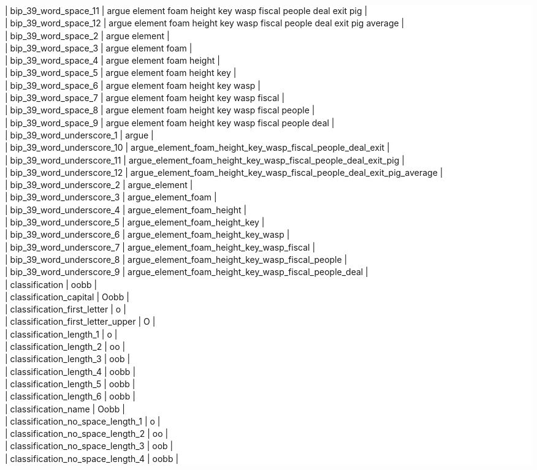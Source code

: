 | bip_39_word_space_11 | argue element foam height key wasp fiscal people deal exit pig |  
| bip_39_word_space_12 | argue element foam height key wasp fiscal people deal exit pig average |  
| bip_39_word_space_2 | argue element |  
| bip_39_word_space_3 | argue element foam |  
| bip_39_word_space_4 | argue element foam height |  
| bip_39_word_space_5 | argue element foam height key |  
| bip_39_word_space_6 | argue element foam height key wasp |  
| bip_39_word_space_7 | argue element foam height key wasp fiscal |  
| bip_39_word_space_8 | argue element foam height key wasp fiscal people |  
| bip_39_word_space_9 | argue element foam height key wasp fiscal people deal |  
| bip_39_word_underscore_1 | argue |  
| bip_39_word_underscore_10 | argue_element_foam_height_key_wasp_fiscal_people_deal_exit |  
| bip_39_word_underscore_11 | argue_element_foam_height_key_wasp_fiscal_people_deal_exit_pig |  
| bip_39_word_underscore_12 | argue_element_foam_height_key_wasp_fiscal_people_deal_exit_pig_average |  
| bip_39_word_underscore_2 | argue_element |  
| bip_39_word_underscore_3 | argue_element_foam |  
| bip_39_word_underscore_4 | argue_element_foam_height |  
| bip_39_word_underscore_5 | argue_element_foam_height_key |  
| bip_39_word_underscore_6 | argue_element_foam_height_key_wasp |  
| bip_39_word_underscore_7 | argue_element_foam_height_key_wasp_fiscal |  
| bip_39_word_underscore_8 | argue_element_foam_height_key_wasp_fiscal_people |  
| bip_39_word_underscore_9 | argue_element_foam_height_key_wasp_fiscal_people_deal |  
| classification | oobb |  
| classification_capital | Oobb |  
| classification_first_letter | o |  
| classification_first_letter_upper | O |  
| classification_length_1 | o |  
| classification_length_2 | oo |  
| classification_length_3 | oob |  
| classification_length_4 | oobb |  
| classification_length_5 | oobb |  
| classification_length_6 | oobb |  
| classification_name | Oobb |  
| classification_no_space_length_1 | o |  
| classification_no_space_length_2 | oo |  
| classification_no_space_length_3 | oob |  
| classification_no_space_length_4 | oobb |  